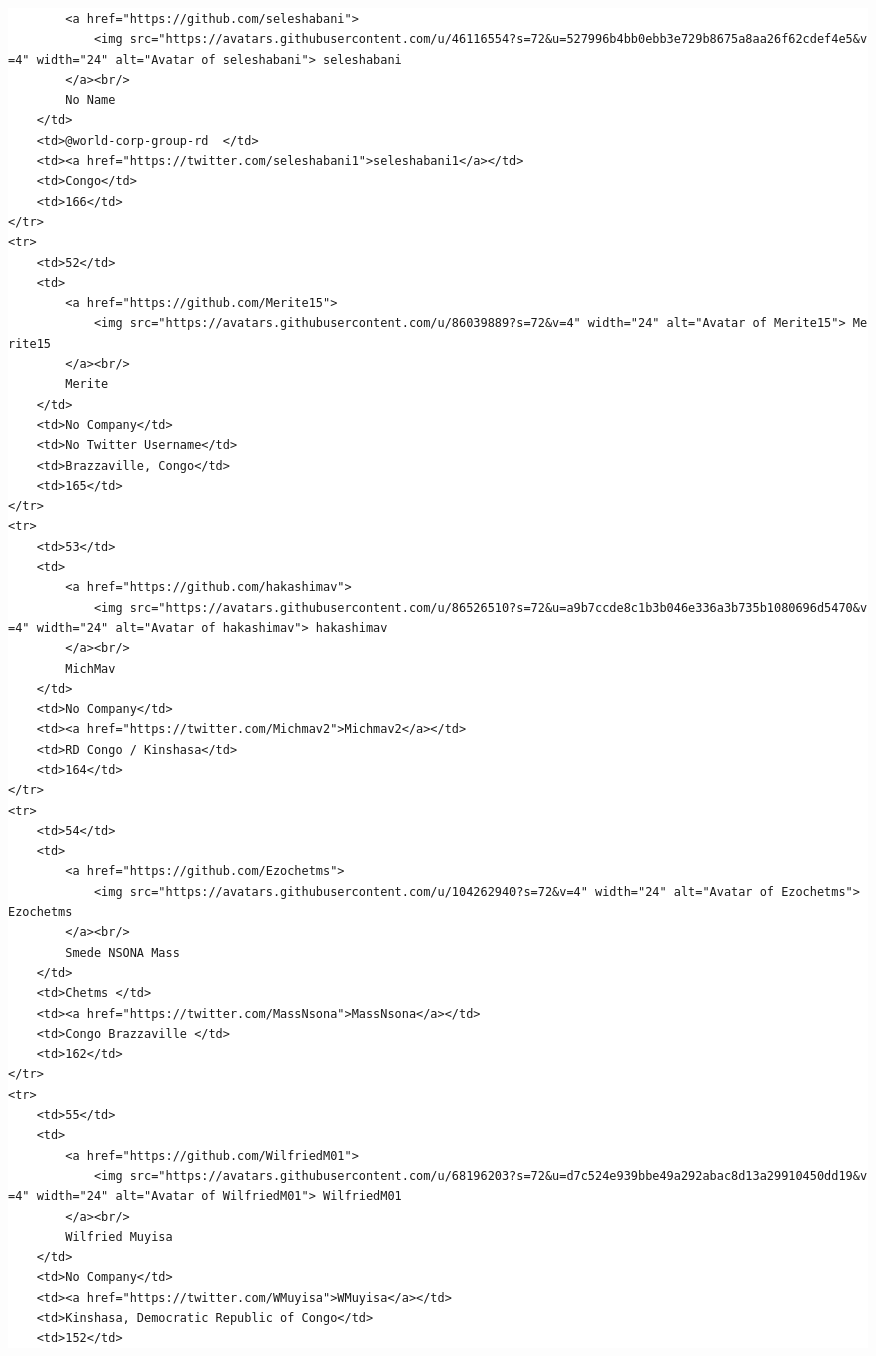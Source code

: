 			<a href="https://github.com/seleshabani">
				<img src="https://avatars.githubusercontent.com/u/46116554?s=72&u=527996b4bb0ebb3e729b8675a8aa26f62cdef4e5&v=4" width="24" alt="Avatar of seleshabani"> seleshabani
			</a><br/>
			No Name
		</td>
		<td>@world-corp-group-rd  </td>
		<td><a href="https://twitter.com/seleshabani1">seleshabani1</a></td>
		<td>Congo</td>
		<td>166</td>
	</tr>
	<tr>
		<td>52</td>
		<td>
			<a href="https://github.com/Merite15">
				<img src="https://avatars.githubusercontent.com/u/86039889?s=72&v=4" width="24" alt="Avatar of Merite15"> Merite15
			</a><br/>
			Merite
		</td>
		<td>No Company</td>
		<td>No Twitter Username</td>
		<td>Brazzaville, Congo</td>
		<td>165</td>
	</tr>
	<tr>
		<td>53</td>
		<td>
			<a href="https://github.com/hakashimav">
				<img src="https://avatars.githubusercontent.com/u/86526510?s=72&u=a9b7ccde8c1b3b046e336a3b735b1080696d5470&v=4" width="24" alt="Avatar of hakashimav"> hakashimav
			</a><br/>
			MichMav
		</td>
		<td>No Company</td>
		<td><a href="https://twitter.com/Michmav2">Michmav2</a></td>
		<td>RD Congo / Kinshasa</td>
		<td>164</td>
	</tr>
	<tr>
		<td>54</td>
		<td>
			<a href="https://github.com/Ezochetms">
				<img src="https://avatars.githubusercontent.com/u/104262940?s=72&v=4" width="24" alt="Avatar of Ezochetms"> Ezochetms
			</a><br/>
			Smede NSONA Mass
		</td>
		<td>Chetms </td>
		<td><a href="https://twitter.com/MassNsona">MassNsona</a></td>
		<td>Congo Brazzaville </td>
		<td>162</td>
	</tr>
	<tr>
		<td>55</td>
		<td>
			<a href="https://github.com/WilfriedM01">
				<img src="https://avatars.githubusercontent.com/u/68196203?s=72&u=d7c524e939bbe49a292abac8d13a29910450dd19&v=4" width="24" alt="Avatar of WilfriedM01"> WilfriedM01
			</a><br/>
			Wilfried Muyisa
		</td>
		<td>No Company</td>
		<td><a href="https://twitter.com/WMuyisa">WMuyisa</a></td>
		<td>Kinshasa, Democratic Republic of Congo</td>
		<td>152</td>